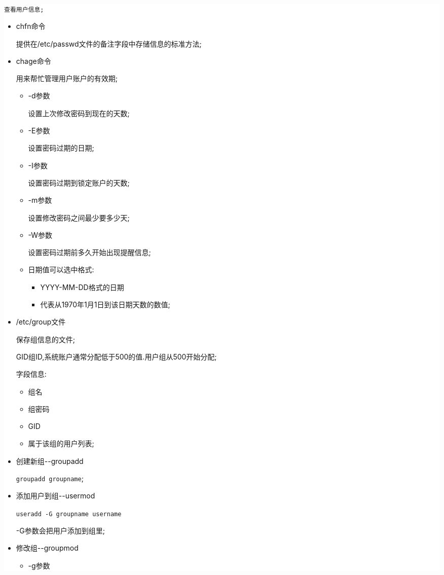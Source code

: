 	查看用户信息;

* chfn命令

	提供在/etc/passwd文件的备注字段中存储信息的标准方法;

* chage命令

	用来帮忙管理用户账户的有效期;

	* -d参数

		设置上次修改密码到现在的天数;

	* -E参数

		设置密码过期的日期;

	* -I参数

		设置密码过期到锁定账户的天数;

	* -m参数

		设置修改密码之间最少要多少天;

	* -W参数

		设置密码过期前多久开始出现提醒信息;

	* 日期值可以选中格式:

		* YYYY-MM-DD格式的日期
	
		* 代表从1970年1月1日到该日期天数的数值;


* /etc/group文件

	保存组信息的文件;

	GID组ID,系统账户通常分配低于500的值.用户组从500开始分配;

	字段信息:

	* 组名

	* 组密码
	
	* GID

	* 属于该组的用户列表;

* 创建新组--groupadd

	`groupadd groupname`;

* 添加用户到组--usermod

	`useradd -G groupname username`

	-G参数会把用户添加到组里;

* 修改组--groupmod

	* -g参数
